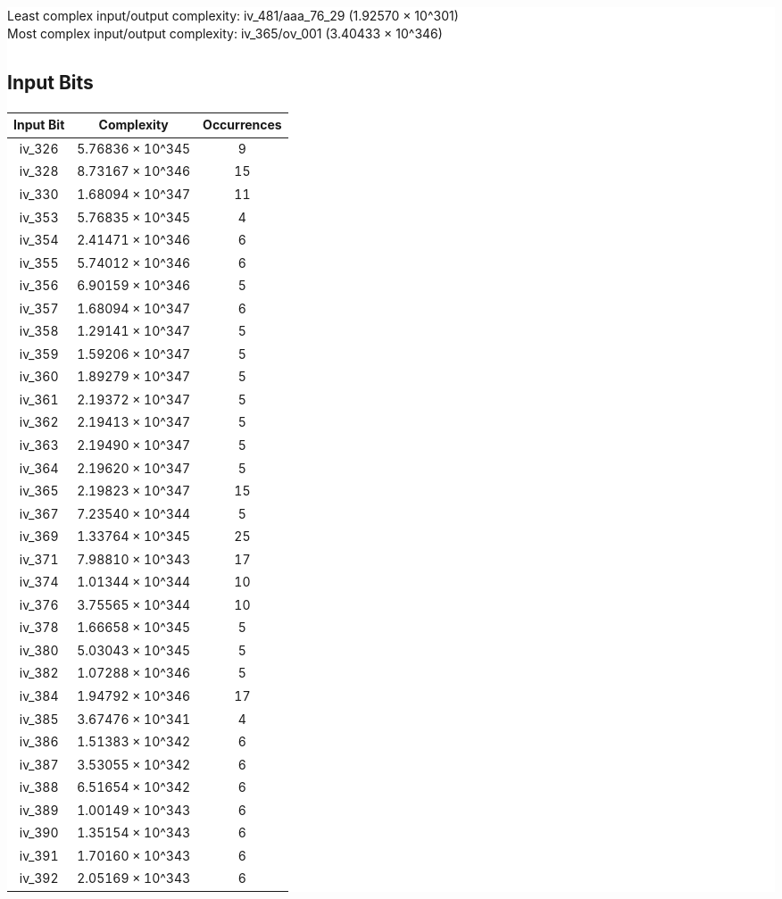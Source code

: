 Least complex input/output complexity: iv_481/aaa_76_29 (1.92570 × 10^301)  
Most complex input/output complexity: iv_365/ov_001 (3.40433 × 10^346)

## Input Bits

| Input Bit | Complexity | Occurrences |
|:---------:|:----------:|:-----------:|
| iv_326 | 5.76836 × 10^345 | 9 |
| iv_328 | 8.73167 × 10^346 | 15 |
| iv_330 | 1.68094 × 10^347 | 11 |
| iv_353 | 5.76835 × 10^345 | 4 |
| iv_354 | 2.41471 × 10^346 | 6 |
| iv_355 | 5.74012 × 10^346 | 6 |
| iv_356 | 6.90159 × 10^346 | 5 |
| iv_357 | 1.68094 × 10^347 | 6 |
| iv_358 | 1.29141 × 10^347 | 5 |
| iv_359 | 1.59206 × 10^347 | 5 |
| iv_360 | 1.89279 × 10^347 | 5 |
| iv_361 | 2.19372 × 10^347 | 5 |
| iv_362 | 2.19413 × 10^347 | 5 |
| iv_363 | 2.19490 × 10^347 | 5 |
| iv_364 | 2.19620 × 10^347 | 5 |
| iv_365 | 2.19823 × 10^347 | 15 |
| iv_367 | 7.23540 × 10^344 | 5 |
| iv_369 | 1.33764 × 10^345 | 25 |
| iv_371 | 7.98810 × 10^343 | 17 |
| iv_374 | 1.01344 × 10^344 | 10 |
| iv_376 | 3.75565 × 10^344 | 10 |
| iv_378 | 1.66658 × 10^345 | 5 |
| iv_380 | 5.03043 × 10^345 | 5 |
| iv_382 | 1.07288 × 10^346 | 5 |
| iv_384 | 1.94792 × 10^346 | 17 |
| iv_385 | 3.67476 × 10^341 | 4 |
| iv_386 | 1.51383 × 10^342 | 6 |
| iv_387 | 3.53055 × 10^342 | 6 |
| iv_388 | 6.51654 × 10^342 | 6 |
| iv_389 | 1.00149 × 10^343 | 6 |
| iv_390 | 1.35154 × 10^343 | 6 |
| iv_391 | 1.70160 × 10^343 | 6 |
| iv_392 | 2.05169 × 10^343 | 6 |